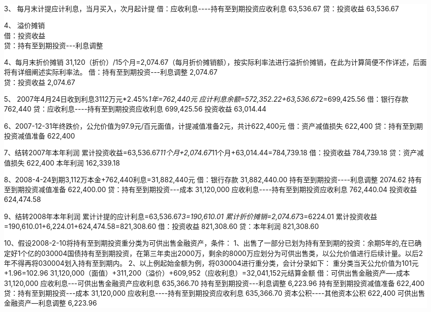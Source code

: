 3、	每月末计提应计利息，当月买入，次月起计提
借：应收利息----持有至到期投资应收利息                    63,536.67
  贷：投资收益                                            63,536.67

4、	溢价摊销   
借：投资收益                                 
   贷：持有至到期投资---利息调整              

4、每月末折价摊销    31,120（折价）/15个月=2,074.67（每月折价摊销额），按实际利率法进行溢折价摊销，在此为计算简便不作详述，后面将有详细阐述实际利率法。
借：持有至到期投资---利息调整                              2,074.67                 
  贷：投资收益                                             2,074.67

5、	2007年4月24日收到利息3112万元*2.45%*1年=762,440元
应计利息余额=572,352.22+63,536.67*2=699,425.56
借：银行存款                                               762,440
   贷：应收利息----持有至到期投资应收利息                  699,425.56
       投资收益                                            63,014.44      

6、2007-12-31年终跌价，公允价值为97.9元/百元面值，计提减值准备2元，共计622,400元
借：资产减值损失                                            622,400
  贷：持有至到期投资减值准备                                622,400

7、结转2007年本年利润
累计投资收益=63,536.67*11个月+2,074.67*11个月+63,014.44=784,739.18
借：投资收益                                                784,739.18
  贷：资产减值损失                                          622,400
      本年利润                                              162,339.18

8、2008-4-24到期3,112万本金+762,440利息=31,882,440元
借：银行存款                                                31,882,440.00
    持有至到期投资----利息调整                              2074.62
持有至到期投资减值准备                                  622,400.00
贷：持有至到期投资---成本                                 31,120,000
应收利息----持有至到期投资应收利息                    762,440.04
投资收益                                              624,474.58

9、结转2008年本年利润
累计计提的应计利息=63,536.67*3=190,610.01
累计折价摊销=2,074.67*3=6224.01
累计投资收益=190,610.01+6,224.01+624,474.58=821,308.60
借：投资收益                                                821,308.60
  贷：本年利润                                              821,308.60

10、假设2008-2-10将持有至到期投资重分类为可供出售金融资产，条件：
1、出售了一部分已划为持有至到期的投资：余期5年的,在已确定好1个亿的030004国债持有至到期投资，在第三年卖出2000万，剩余的8000万应划分为可供出售类，以公允价值进行后续计量。以后2年不得再将030004划入持有至到期内。
2、以上例起始金额为例，将030004进行重分类，会计分录如下：
重分类当天公允价值为101元+1.96=102.96 
31,120,000（面值）+311,200（溢价）+609,952（应收利息）=32,041,152元结算金额
 借：可供出售金融资产—-成本                                 31,120,000
     应收利息---可供出售金融资产应收利息                     635,366.70
持有至到期投资---利息调整                               6,223.96
持有至到期投资减值准备                                  622,400
   贷：持有至到期投资---成本                                 31,120,000
应收利息----持有至到期投资应收利息                    635,366.70
资本公积----其他资本公积                              622,400
可供出售金融资产—利息调整                            6,223.96
